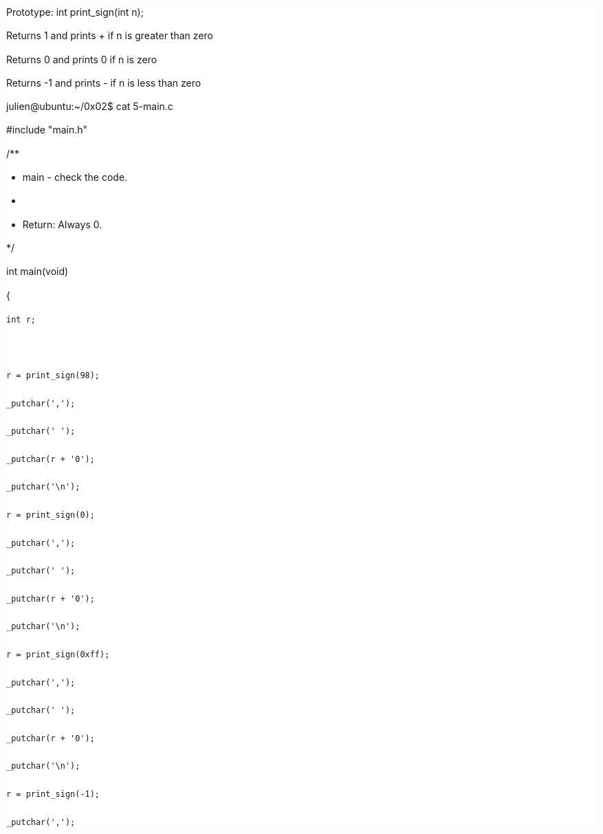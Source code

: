 

Prototype: int print_sign(int n);

Returns 1 and prints + if n is greater than zero

Returns 0 and prints 0 if n is zero

Returns -1 and prints - if n is less than zero

julien@ubuntu:~/0x02$ cat 5-main.c

#include "main.h"



/**

 * main - check the code.

 *

 * Return: Always 0.

 */

int main(void)

{

    int r;



    r = print_sign(98);

    _putchar(',');

    _putchar(' ');

    _putchar(r + '0');

    _putchar('\n');

    r = print_sign(0);

    _putchar(',');

    _putchar(' ');

    _putchar(r + '0');

    _putchar('\n');

    r = print_sign(0xff);

    _putchar(',');

    _putchar(' ');

    _putchar(r + '0');

    _putchar('\n');

    r = print_sign(-1);

    _putchar(',');
